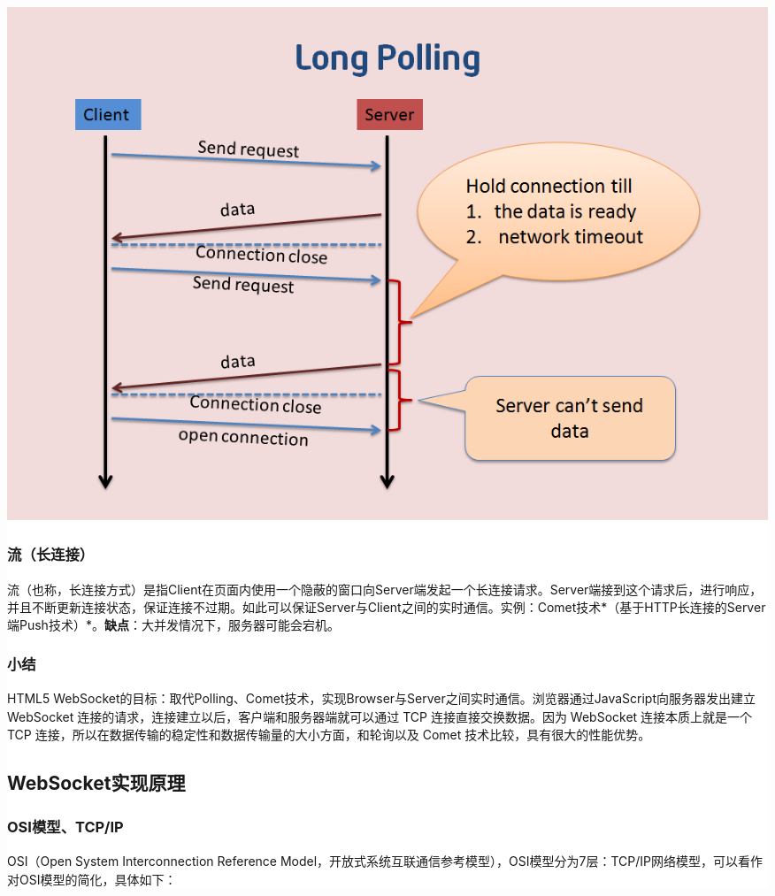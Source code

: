 ![](/images/websocket-intro/long-polling.png)

### 流（长连接）

流（也称，长连接方式）是指Client在页面内使用一个隐蔽的窗口向Server端发起一个长连接请求。Server端接到这个请求后，进行响应，并且不断更新连接状态，保证连接不过期。如此可以保证Server与Client之间的实时通信。实例：Comet技术*（基于HTTP长连接的Server端Push技术）*。**缺点**：大并发情况下，服务器可能会宕机。


### 小结

HTML5 WebSocket的目标：取代Polling、Comet技术，实现Browser与Server之间实时通信。浏览器通过JavaScript向服务器发出建立 WebSocket 连接的请求，连接建立以后，客户端和服务器端就可以通过 TCP 连接直接交换数据。因为 WebSocket 连接本质上就是一个 TCP 连接，所以在数据传输的稳定性和数据传输量的大小方面，和轮询以及 Comet 技术比较，具有很大的性能优势。

## WebSocket实现原理

### OSI模型、TCP/IP

OSI（Open System Interconnection Reference Model，开放式系统互联通信参考模型），OSI模型分为7层：TCP/IP网络模型，可以看作对OSI模型的简化，具体如下：

